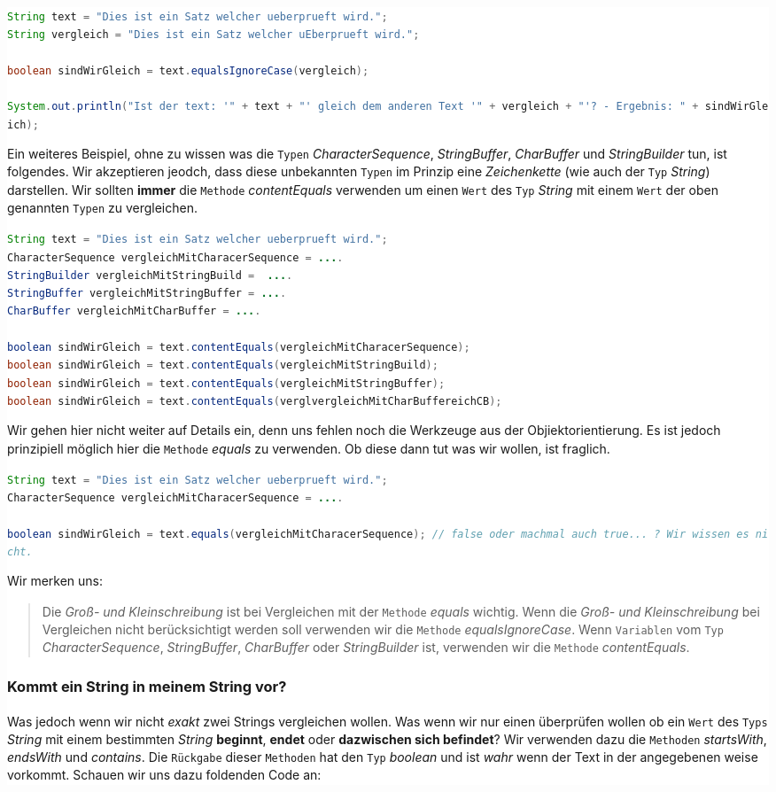 ```java
String text = "Dies ist ein Satz welcher ueberprueft wird.";
String vergleich = "Dies ist ein Satz welcher uEberprueft wird.";

boolean sindWirGleich = text.equalsIgnoreCase(vergleich);

System.out.println("Ist der text: '" + text + "' gleich dem anderen Text '" + vergleich + "'? - Ergebnis: " + sindWirGleich);
```

Ein weiteres Beispiel, ohne zu wissen was die ``Typen`` *CharacterSequence*, *StringBuffer*, *CharBuffer* und *StringBuilder* tun, ist folgendes. Wir akzeptieren jeodch, dass diese unbekannten ``Typen`` im Prinzip eine *Zeichenkette* (wie auch der ``Typ`` *String*) darstellen. Wir sollten **immer** die ``Methode`` *contentEquals* verwenden um einen ``Wert`` des ``Typ`` *String* mit einem ``Wert`` der oben genannten ``Typen`` zu vergleichen.

```java
String text = "Dies ist ein Satz welcher ueberprueft wird.";
CharacterSequence vergleichMitCharacerSequence = ....
StringBuilder vergleichMitStringBuild =  ....
StringBuffer vergleichMitStringBuffer = ....
CharBuffer vergleichMitCharBuffer = ....

boolean sindWirGleich = text.contentEquals(vergleichMitCharacerSequence);
boolean sindWirGleich = text.contentEquals(vergleichMitStringBuild);
boolean sindWirGleich = text.contentEquals(vergleichMitStringBuffer);
boolean sindWirGleich = text.contentEquals(verglvergleichMitCharBuffereichCB);
```

Wir gehen hier nicht weiter auf Details ein, denn uns fehlen noch die Werkzeuge aus der Objiektorientierung. Es ist jedoch prinzipiell möglich hier die ``Methode`` *equals* zu verwenden. Ob diese dann tut was wir wollen, ist fraglich.

```java
String text = "Dies ist ein Satz welcher ueberprueft wird.";
CharacterSequence vergleichMitCharacerSequence = ....

boolean sindWirGleich = text.equals(vergleichMitCharacerSequence); // false oder machmal auch true... ? Wir wissen es nicht.
```

Wir merken uns:
> Die *Groß- und Kleinschreibung* ist bei Vergleichen mit der ``Methode`` *equals* wichtig. 
> Wenn die *Groß- und Kleinschreibung* bei Vergleichen nicht berücksichtigt werden soll verwenden wir die ``Methode`` *equalsIgnoreCase*.
> Wenn ``Variablen`` vom ``Typ`` *CharacterSequence*, *StringBuffer*, *CharBuffer* oder *StringBuilder* ist, verwenden wir die ``Methode`` *contentEquals*.

### Kommt ein String in meinem String vor?
Was jedoch wenn wir nicht *exakt* zwei Strings vergleichen wollen. Was wenn wir nur einen überprüfen wollen ob ein ``Wert`` des ``Typs`` *String* mit einem bestimmten *String* **beginnt**, **endet** oder **dazwischen sich befindet**?
Wir verwenden dazu die ``Methoden`` *startsWith*, *endsWith* und *contains*. Die ``Rückgabe`` dieser ``Methoden`` hat den ``Typ`` *boolean* und ist *wahr* wenn der Text in der angegebenen weise vorkommt. Schauen wir uns dazu foldenden Code an:
